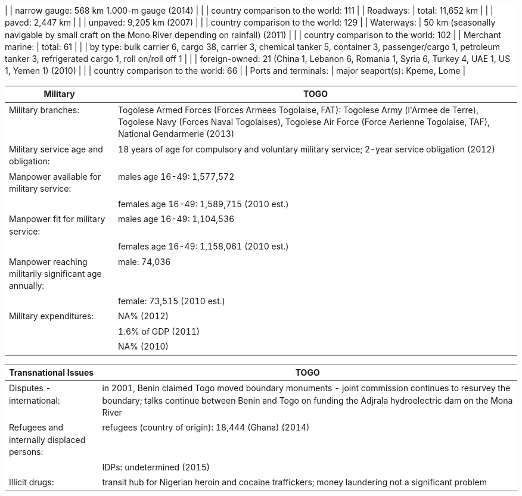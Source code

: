 | | narrow gauge: 568 km 1.000-m gauge (2014) |
| | country comparison to the world:  111 |
| Roadways: | total: 11,652 km |
| | paved: 2,447 km |
| | unpaved: 9,205 km (2007) |
| | country comparison to the world:  129 |
| Waterways: | 50 km (seasonally navigable by small craft on the Mono River depending on rainfall) (2011) |
| | country comparison to the world:  102 |
| Merchant marine: | total: 61 |
| | by type: bulk carrier 6, cargo 38, carrier 3, chemical tanker 5, container 3, passenger/cargo 1, petroleum tanker 3, refrigerated cargo 1, roll on/roll off 1 |
| | foreign-owned: 21 (China 1, Lebanon 6, Romania 1, Syria 6, Turkey 4, UAE 1, US 1, Yemen 1) (2010) |
| | country comparison to the world:  66 |
| Ports and terminals: | major seaport(s): Kpeme, Lome |

| Military | TOGO |
| --- | --- |
| Military branches: | Togolese Armed Forces (Forces Armees Togolaise, FAT): Togolese Army (l'Armee de Terre), Togolese Navy (Forces Naval Togolaises), Togolese Air Force (Force Aerienne Togolaise, TAF), National Gendarmerie (2013) |
| Military service age and obligation: | 18 years of age for compulsory and voluntary military service; 2-year service obligation (2012) |
| Manpower available for military service: | males age 16-49: 1,577,572 |
| | females age 16-49: 1,589,715 (2010 est.) |
| Manpower fit for military service: | males age 16-49: 1,104,536 |
| | females age 16-49: 1,158,061 (2010 est.) |
| Manpower reaching militarily significant age annually: | male: 74,036 |
| | female: 73,515 (2010 est.) |
| Military expenditures: | NA% (2012) |
| | 1.6% of GDP (2011) |
| | NA% (2010) |

| Transnational Issues | TOGO |
| --- | --- |
| Disputes - international: | in 2001, Benin claimed Togo moved boundary monuments - joint commission continues to resurvey the boundary; talks continue between Benin and Togo on funding the Adjrala hydroelectric dam on the Mona River |
| Refugees and internally displaced persons: | refugees (country of origin): 18,444 (Ghana) (2014) |
| | IDPs: undetermined (2015) |
| Illicit drugs: | transit hub for Nigerian heroin and cocaine traffickers; money laundering not a significant problem |

